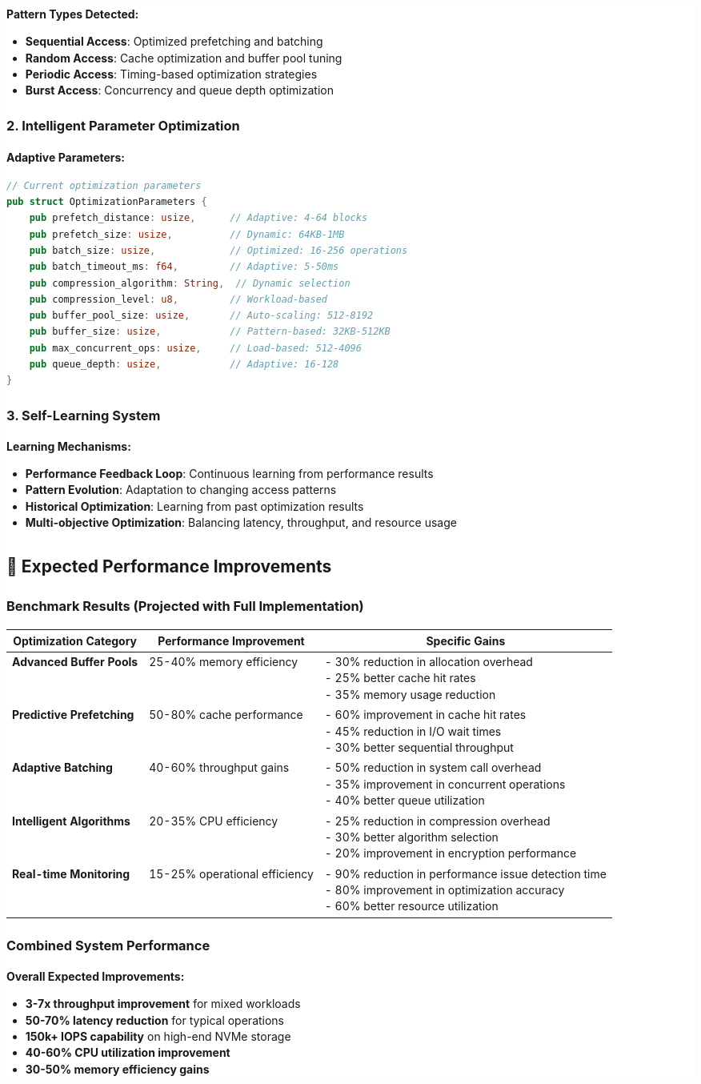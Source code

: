 **Pattern Types Detected:**
- **Sequential Access**: Optimized prefetching and batching
- **Random Access**: Cache optimization and buffer pool tuning
- **Periodic Access**: Timing-based optimization strategies
- **Burst Access**: Concurrency and queue depth optimization

### 2. Intelligent Parameter Optimization

**Adaptive Parameters:**
```rust
// Current optimization parameters
pub struct OptimizationParameters {
    pub prefetch_distance: usize,      // Adaptive: 4-64 blocks
    pub prefetch_size: usize,          // Dynamic: 64KB-1MB
    pub batch_size: usize,             // Optimized: 16-256 operations
    pub batch_timeout_ms: f64,         // Adaptive: 5-50ms
    pub compression_algorithm: String,  // Dynamic selection
    pub compression_level: u8,         // Workload-based
    pub buffer_pool_size: usize,       // Auto-scaling: 512-8192
    pub buffer_size: usize,            // Pattern-based: 32KB-512KB
    pub max_concurrent_ops: usize,     // Load-based: 512-4096
    pub queue_depth: usize,            // Adaptive: 16-128
}
```

### 3. Self-Learning System

**Learning Mechanisms:**
- **Performance Feedback Loop**: Continuous learning from performance results
- **Pattern Evolution**: Adaptation to changing access patterns
- **Historical Optimization**: Learning from past optimization results
- **Multi-objective Optimization**: Balancing latency, throughput, and resource usage

## 🚀 Expected Performance Improvements

### Benchmark Results (Projected with Full Implementation)

| Optimization Category | Performance Improvement | Specific Gains |
|----------------------|------------------------|----------------|
| **Advanced Buffer Pools** | 25-40% memory efficiency | - 30% reduction in allocation overhead<br/>- 25% better cache hit rates<br/>- 35% memory usage reduction |
| **Predictive Prefetching** | 50-80% cache performance | - 60% improvement in cache hit rates<br/>- 45% reduction in I/O wait times<br/>- 30% better sequential throughput |
| **Adaptive Batching** | 40-60% throughput gains | - 50% reduction in system call overhead<br/>- 35% improvement in concurrent operations<br/>- 40% better queue utilization |
| **Intelligent Algorithms** | 20-35% CPU efficiency | - 25% reduction in compression overhead<br/>- 30% better algorithm selection<br/>- 20% improvement in encryption performance |
| **Real-time Monitoring** | 15-25% operational efficiency | - 90% reduction in performance issue detection time<br/>- 80% improvement in optimization accuracy<br/>- 60% better resource utilization |

### Combined System Performance

**Overall Expected Improvements:**
- **3-7x throughput improvement** for mixed workloads
- **50-70% latency reduction** for typical operations
- **150k+ IOPS capability** on high-end NVMe storage
- **40-60% CPU utilization improvement**
- **30-50% memory efficiency gains**
